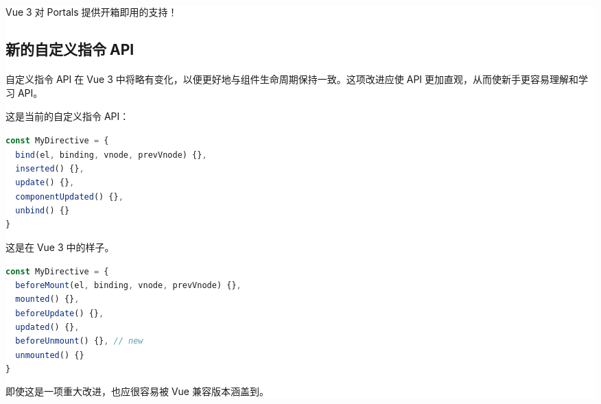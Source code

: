 Vue 3 对 Portals 提供开箱即用的支持！

## 新的自定义指令 API

自定义指令 API 在 Vue 3 中将略有变化，以便更好地与组件生命周期保持一致。这项改进应使 API 更加直观，从而使新手更容易理解和学习 API。

这是当前的自定义指令 API：

```js
const MyDirective = {
  bind(el, binding, vnode, prevVnode) {},
  inserted() {},
  update() {},
  componentUpdated() {},
  unbind() {}
}
```

这是在 Vue 3 中的样子。

```js
const MyDirective = {
  beforeMount(el, binding, vnode, prevVnode) {},
  mounted() {},
  beforeUpdate() {},
  updated() {},
  beforeUnmount() {}, // new
  unmounted() {}
}
```

即使这是一项重大改进，也应很容易被 Vue 兼容版本涵盖到。